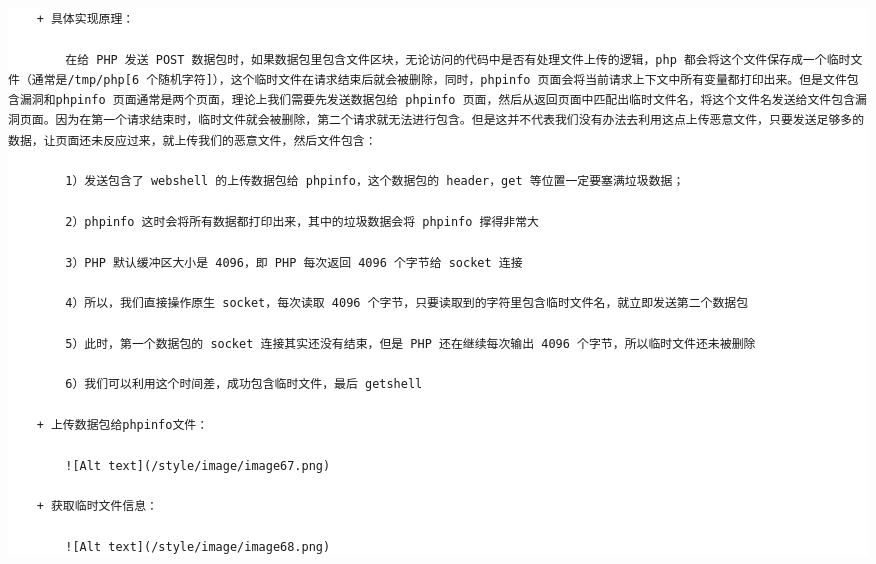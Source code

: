 		+ 具体实现原理：

			在给 PHP 发送 POST 数据包时，如果数据包里包含文件区块，无论访问的代码中是否有处理文件上传的逻辑，php 都会将这个文件保存成一个临时文件（通常是/tmp/php[6 个随机字符]），这个临时文件在请求结束后就会被删除，同时，phpinfo 页面会将当前请求上下文中所有变量都打印出来。但是文件包含漏洞和phpinfo 页面通常是两个页面，理论上我们需要先发送数据包给 phpinfo 页面，然后从返回页面中匹配出临时文件名，将这个文件名发送给文件包含漏洞页面。因为在第一个请求结束时，临时文件就会被删除，第二个请求就无法进行包含。但是这并不代表我们没有办法去利用这点上传恶意文件，只要发送足够多的数据，让页面还未反应过来，就上传我们的恶意文件，然后文件包含：

			1）发送包含了 webshell 的上传数据包给 phpinfo，这个数据包的 header，get 等位置一定要塞满垃圾数据；

			2）phpinfo 这时会将所有数据都打印出来，其中的垃圾数据会将 phpinfo 撑得非常大

			3）PHP 默认缓冲区大小是 4096，即 PHP 每次返回 4096 个字节给 socket 连接

			4）所以，我们直接操作原生 socket，每次读取 4096 个字节，只要读取到的字符里包含临时文件名，就立即发送第二个数据包

			5）此时，第一个数据包的 socket 连接其实还没有结束，但是 PHP 还在继续每次输出 4096 个字节，所以临时文件还未被删除

			6）我们可以利用这个时间差，成功包含临时文件，最后 getshell

		+ 上传数据包给phpinfo文件：

			![Alt text](/style/image/image67.png)

		+ 获取临时文件信息：

			![Alt text](/style/image/image68.png)
